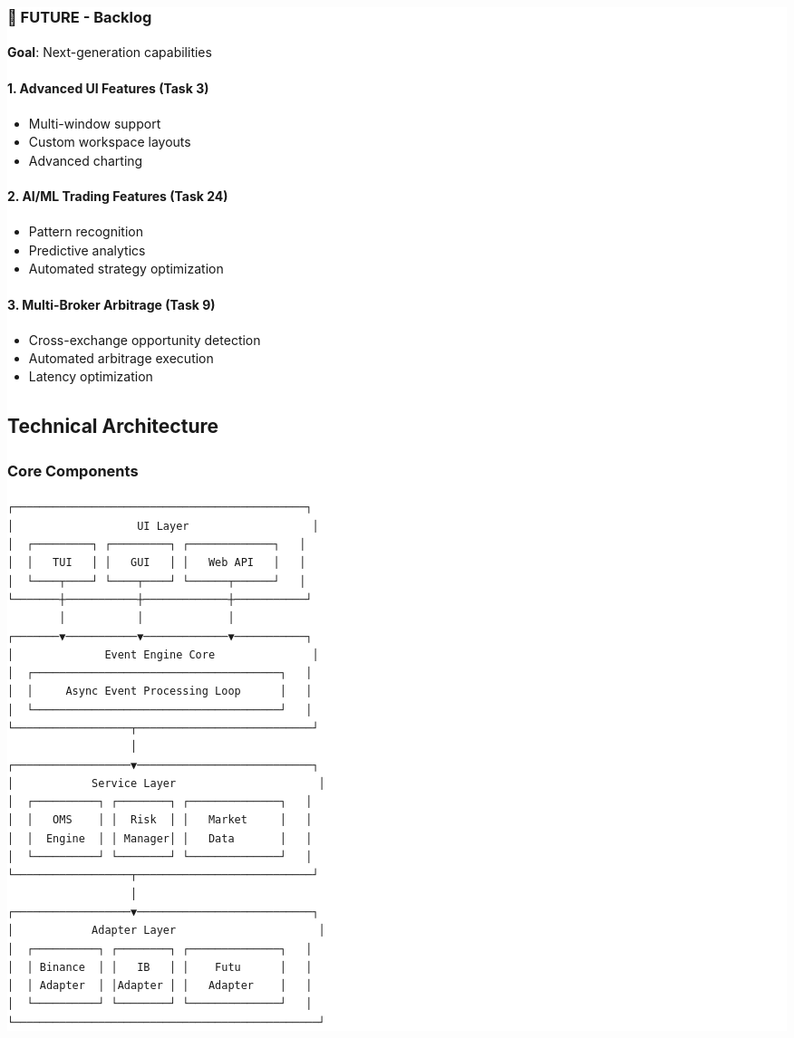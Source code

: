 ### 🔮 FUTURE - Backlog
**Goal**: Next-generation capabilities

#### 1. Advanced UI Features (Task 3)
- Multi-window support
- Custom workspace layouts
- Advanced charting

#### 2. AI/ML Trading Features (Task 24)
- Pattern recognition
- Predictive analytics
- Automated strategy optimization

#### 3. Multi-Broker Arbitrage (Task 9)
- Cross-exchange opportunity detection
- Automated arbitrage execution
- Latency optimization

## Technical Architecture

### Core Components

```
┌─────────────────────────────────────────────┐
│                   UI Layer                   │
│  ┌─────────┐ ┌─────────┐ ┌─────────────┐   │
│  │   TUI   │ │   GUI   │ │   Web API   │   │
│  └────┬────┘ └────┬────┘ └──────┬──────┘   │
└───────┼───────────┼─────────────┼───────────┘
        │           │             │
┌───────▼───────────▼─────────────▼───────────┐
│              Event Engine Core               │
│  ┌──────────────────────────────────────┐   │
│  │     Async Event Processing Loop      │   │
│  └──────────────────────────────────────┘   │
└──────────────────┬───────────────────────────┘
                   │
┌──────────────────▼───────────────────────────┐
│            Service Layer                      │
│  ┌──────────┐ ┌────────┐ ┌──────────────┐   │
│  │   OMS    │ │  Risk  │ │   Market     │   │
│  │  Engine  │ │ Manager│ │   Data       │   │
│  └──────────┘ └────────┘ └──────────────┘   │
└──────────────────┬───────────────────────────┘
                   │
┌──────────────────▼───────────────────────────┐
│            Adapter Layer                      │
│  ┌──────────┐ ┌────────┐ ┌──────────────┐   │
│  │ Binance  │ │   IB   │ │    Futu      │   │
│  │ Adapter  │ │Adapter │ │   Adapter    │   │
│  └──────────┘ └────────┘ └──────────────┘   │
└───────────────────────────────────────────────┘
```
